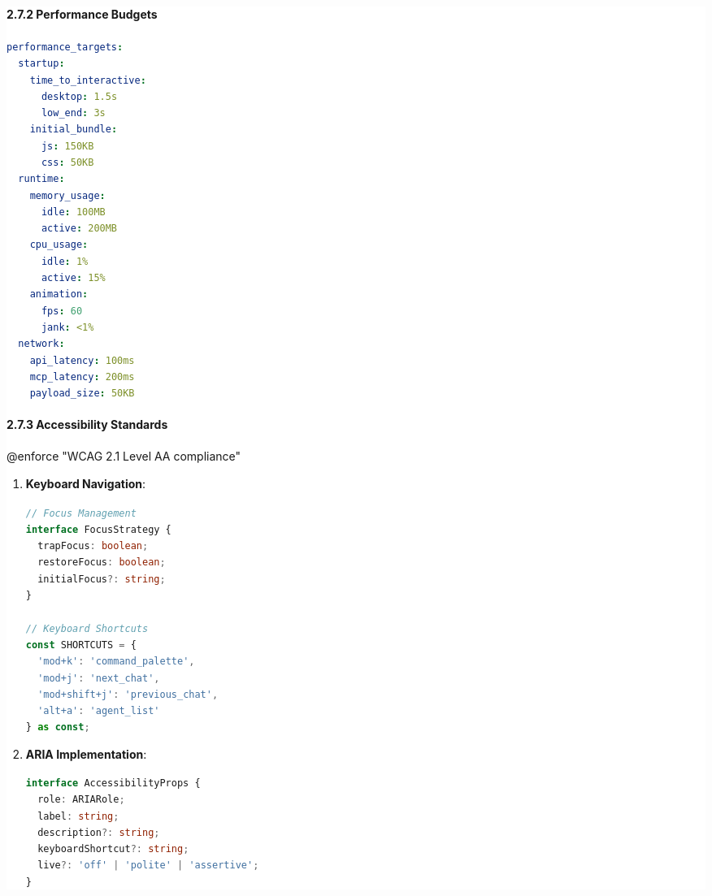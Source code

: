 #### 2.7.2 Performance Budgets
```yaml
performance_targets:
  startup:
    time_to_interactive: 
      desktop: 1.5s
      low_end: 3s
    initial_bundle: 
      js: 150KB
      css: 50KB
  runtime:
    memory_usage:
      idle: 100MB
      active: 200MB
    cpu_usage:
      idle: 1%
      active: 15%
    animation:
      fps: 60
      jank: <1%
  network:
    api_latency: 100ms
    mcp_latency: 200ms
    payload_size: 50KB
```

#### 2.7.3 Accessibility Standards
@enforce "WCAG 2.1 Level AA compliance"

1. **Keyboard Navigation**:
   ```typescript
   // Focus Management
   interface FocusStrategy {
     trapFocus: boolean;
     restoreFocus: boolean;
     initialFocus?: string;
   }
   
   // Keyboard Shortcuts
   const SHORTCUTS = {
     'mod+k': 'command_palette',
     'mod+j': 'next_chat',
     'mod+shift+j': 'previous_chat',
     'alt+a': 'agent_list'
   } as const;
   ```

2. **ARIA Implementation**:
   ```typescript
   interface AccessibilityProps {
     role: ARIARole;
     label: string;
     description?: string;
     keyboardShortcut?: string;
     live?: 'off' | 'polite' | 'assertive';
   }
   ```
